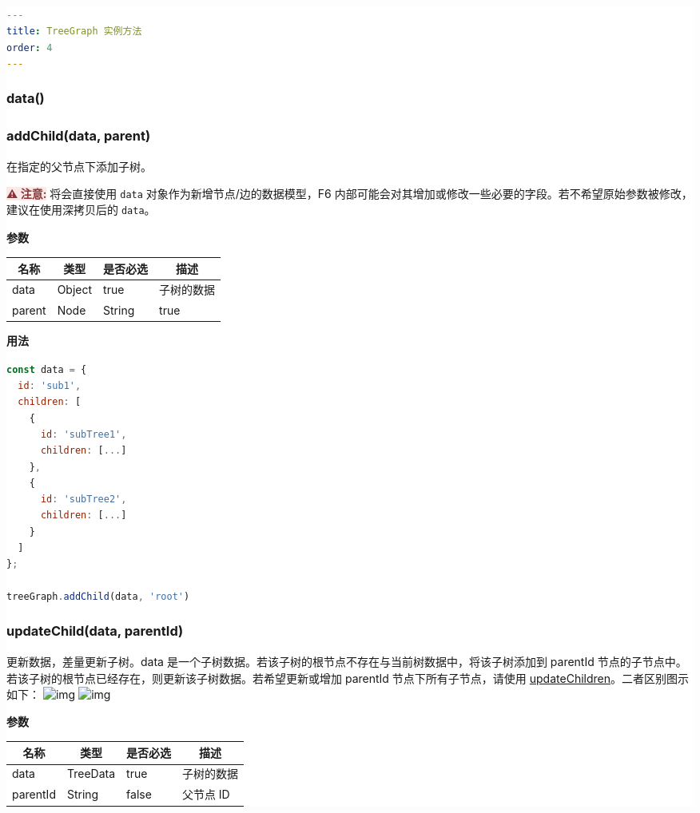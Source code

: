 ```yaml
---
title: TreeGraph 实例方法
order: 4
---
```


### data()

### addChild(data, parent)

在指定的父节点下添加子树。

<span style="background-color: rgb(251, 233, 231); color: rgb(139, 53, 56)"><strong>⚠️ 注意:</strong></span> 将会直接使用 `data` 对象作为新增节点/边的数据模型，F6 内部可能会对其增加或修改一些必要的字段。若不希望原始参数被修改，建议在使用深拷贝后的 `data`。

**参数**

| 名称   | 类型   | 是否必选 | 描述       |
| ------ | ------ | -------- | ---------- |
| data   | Object | true     | 子树的数据 |
| parent | Node   | String   | true       | 父节点或父节点 ID |

**用法**

```javascript
const data = {
  id: 'sub1',
  children: [
    {
      id: 'subTree1',
      children: [...]
    },
    {
      id: 'subTree2',
      children: [...]
    }
  ]
};

treeGraph.addChild(data, 'root')
```

### updateChild(data, parentId)

更新数据，差量更新子树。data 是一个子树数据。若该子树的根节点不存在与当前树数据中，将该子树添加到 parentId 节点的子节点中。若该子树的根节点已经存在，则更新该子树数据。若希望更新或增加 parentId 节点下所有子节点，请使用 [updateChildren]()。二者区别图示如下： <img src='https://gw.alipayobjects.com/mdn/rms_f8c6a0/afts/img/A*2_78TIFt7OoAAAAAAAAAAAAAARQnAQ' alt='img' width=400 /> <img src='https://gw.alipayobjects.com/mdn/rms_f8c6a0/afts/img/A*h2PkRKunMokAAAAAAAAAAAAAARQnAQ' alt='img' width=400 />

**参数**

| 名称     | 类型     | 是否必选 | 描述       |
| -------- | -------- | -------- | ---------- |
| data     | TreeData | true     | 子树的数据 |
| parentId | String   | false    | 父节点 ID  |
